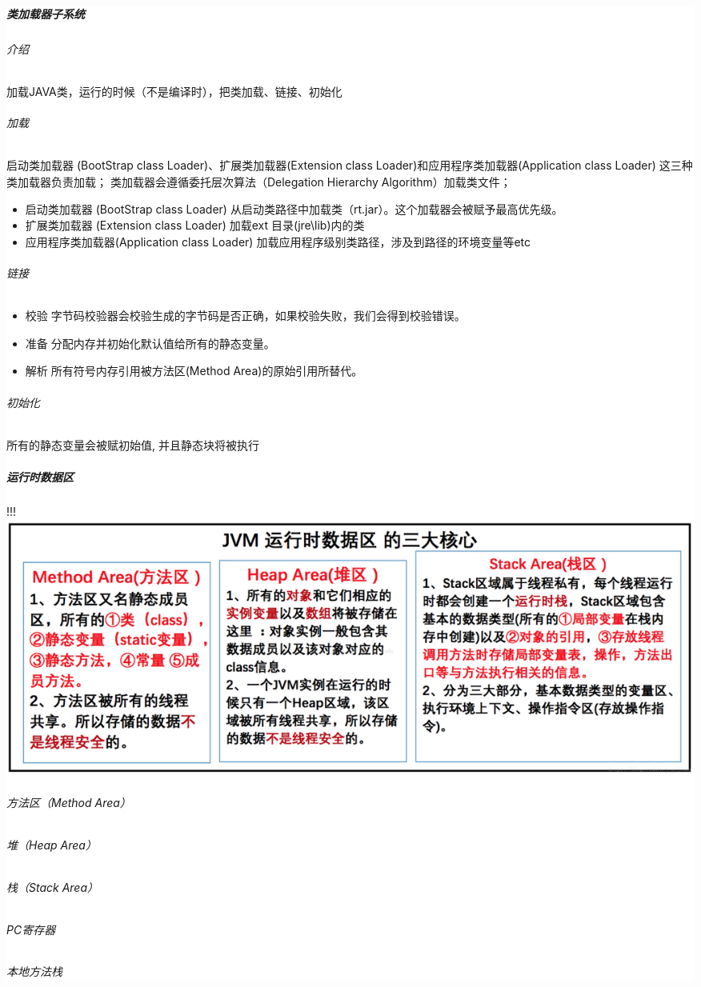 ##### 类加载器子系统

###### 介绍

加载JAVA类，运行的时候（不是编译时），把类加载、链接、初始化

###### 加载

启动类加载器 (BootStrap class Loader)、扩展类加载器(Extension class Loader)和应用程序类加载器(Application class Loader) 这三种类加载器负责加载；
类加载器会遵循委托层次算法（Delegation Hierarchy Algorithm）加载类文件；

* 启动类加载器 (BootStrap class Loader)
从启动类路径中加载类（rt.jar）。这个加载器会被赋予最高优先级。
* 扩展类加载器 (Extension class Loader)
加载ext 目录(jre\lib)内的类
* 应用程序类加载器(Application class Loader)
加载应用程序级别类路径，涉及到路径的环境变量等etc

###### 链接

* 校验
字节码校验器会校验生成的字节码是否正确，如果校验失败，我们会得到校验错误。

* 准备
分配内存并初始化默认值给所有的静态变量。

* 解析
所有符号内存引用被方法区(Method Area)的原始引用所替代。

###### 初始化

所有的静态变量会被赋初始值, 并且静态块将被执行

##### 运行时数据区
!!!
![](media/15504574847973/15506841508319.jpg)

###### 方法区（Method Area）
###### 堆（Heap Area）
###### 栈（Stack Area）
###### PC寄存器
###### 本地方法栈
